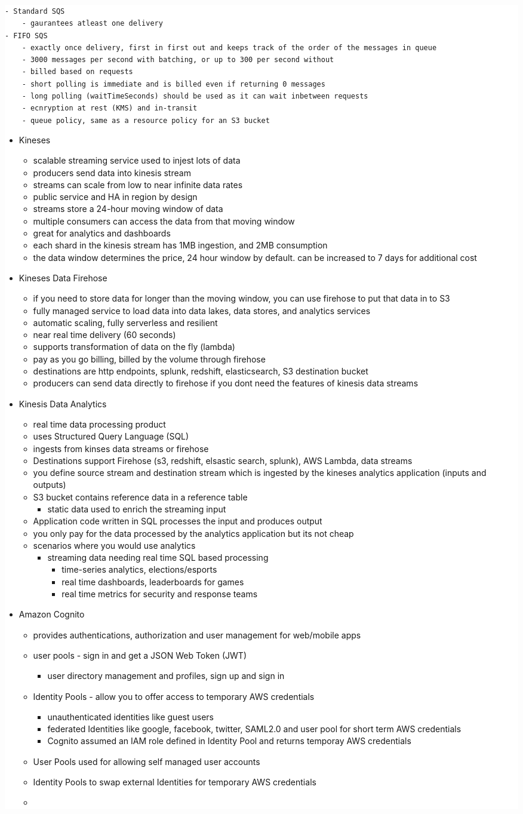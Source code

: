     - Standard SQS
        - gaurantees atleast one delivery
    - FIFO SQS
        - exactly once delivery, first in first out and keeps track of the order of the messages in queue
        - 3000 messages per second with batching, or up to 300 per second without
        - billed based on requests
        - short polling is immediate and is billed even if returning 0 messages
        - long polling (waitTimeSeconds) should be used as it can wait inbetween requests
        - ecnryption at rest (KMS) and in-transit
        - queue policy, same as a resource policy for an S3 bucket
        
- Kineses
    - scalable streaming service used to injest lots of data
    - producers send data into kinesis stream
    - streams can scale from low to near infinite data rates
    - public service and HA in region by design
    - streams store a 24-hour moving window of data
    - multiple consumers can access the data from that moving window
    - great for analytics and dashboards
    - each shard in the kinesis stream has 1MB ingestion, and 2MB consumption
    - the data window determines the price, 24 hour window by default. can be increased to 7 days for additional cost
- Kineses Data Firehose
    - if you need to store data for longer than the moving window, you can use firehose to put that data in to S3
    - fully managed service to load data into data lakes, data stores, and analytics services
    - automatic scaling, fully serverless and resilient
    - near real time delivery (60 seconds)
    - supports transformation of data on the fly (lambda)
    - pay as you go billing, billed by the volume through firehose
    - destinations are http endpoints, splunk, redshift, elasticsearch, S3 destination bucket
    - producers can send data directly to firehose if you dont need the features of kinesis data streams

- Kinesis Data Analytics
    - real time data processing product
    - uses Structured Query Language (SQL)
    - ingests from kinses data streams or firehose
    - Destinations support Firehose (s3, redshift, elsastic search, splunk), AWS Lambda, data streams
    - you define source stream and destination stream which is ingested by the kineses analytics application (inputs and outputs)
    - S3 bucket contains reference data in a reference table
        - static data used to enrich the streaming input
    - Application code written in SQL processes the input and produces output
    - you only pay for the data processed by the analytics application but its not cheap
    - scenarios where you would use analytics
        - streaming data needing real time SQL based processing
            - time-series analytics, elections/esports
            - real time dashboards, leaderboards for games
            - real time metrics for security and response teams

- Amazon Cognito
    - provides authentications, authorization and user management for web/mobile apps
    - user pools - sign in and get a JSON Web Token (JWT)
        - user directory management and profiles, sign up and sign in
    - Identity Pools - allow you to offer access to temporary AWS credentials
        - unauthenticated identities like guest users
        - federated Identities like google, facebook, twitter, SAML2.0 and user pool for short term AWS credentials
        - Cognito assumed an IAM role defined in Identity Pool and returns temporay AWS credentials

    - User Pools used for allowing self managed user accounts
    - Identity Pools to swap external Identities for temporary AWS credentials
    - 
    
